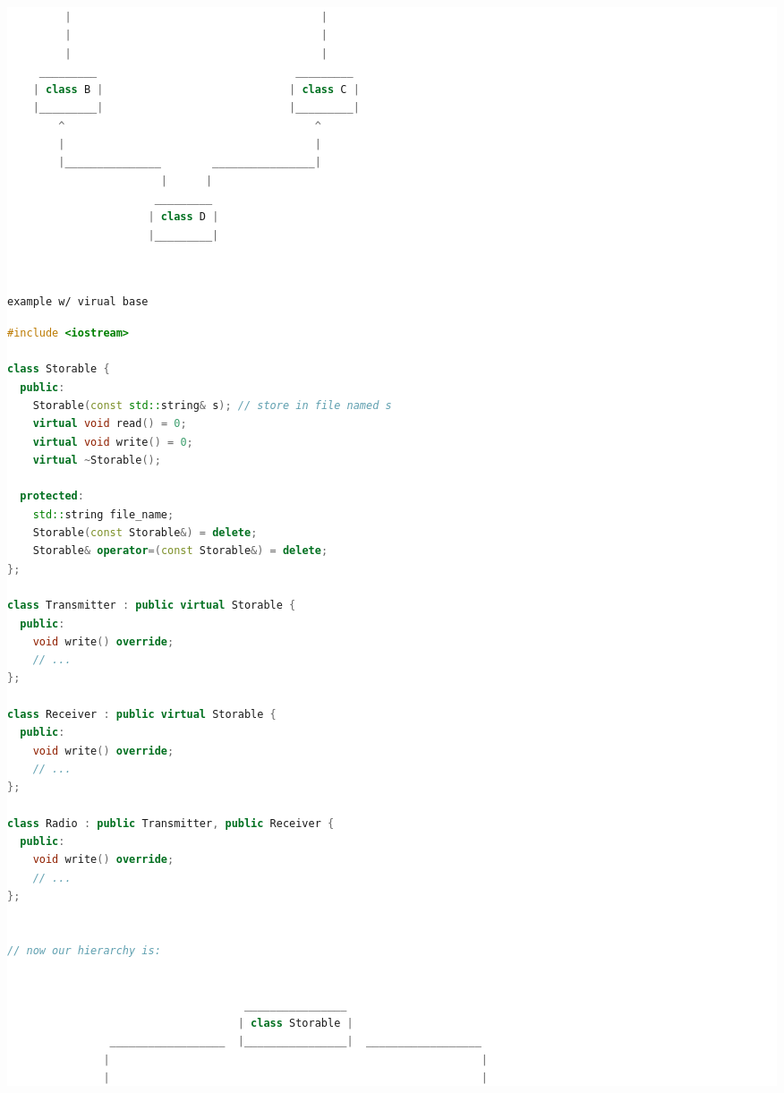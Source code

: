 ```c++
         |                                       |
         |                                       |
         |                                       |
     _________                               _________
    | class B |                             | class C |
    |_________|                             |_________|
        ^                                       ^
        |                                       |
        |_______________        ________________|
                        |      |
                       _________
                      | class D |
                      |_________|




```

`example w/ virual base`

```c++
#include <iostream>

class Storable {
  public:
    Storable(const std::string& s); // store in file named s
    virtual void read() = 0;
    virtual void write() = 0;
    virtual ~Storable();

  protected:
    std::string file_name;
    Storable(const Storable&) = delete;
    Storable& operator=(const Storable&) = delete;
};

class Transmitter : public virtual Storable {
  public:
    void write() override;
    // ...
};

class Receiver : public virtual Storable {
  public:
    void write() override;
    // ...
};

class Radio : public Transmitter, public Receiver {
  public:
    void write() override;
    // ...
};


// now our hierarchy is:


                                     ________________
                                    | class Storable |
                __________________  |________________|  __________________
               |                                                          |
               |                                                          |
```